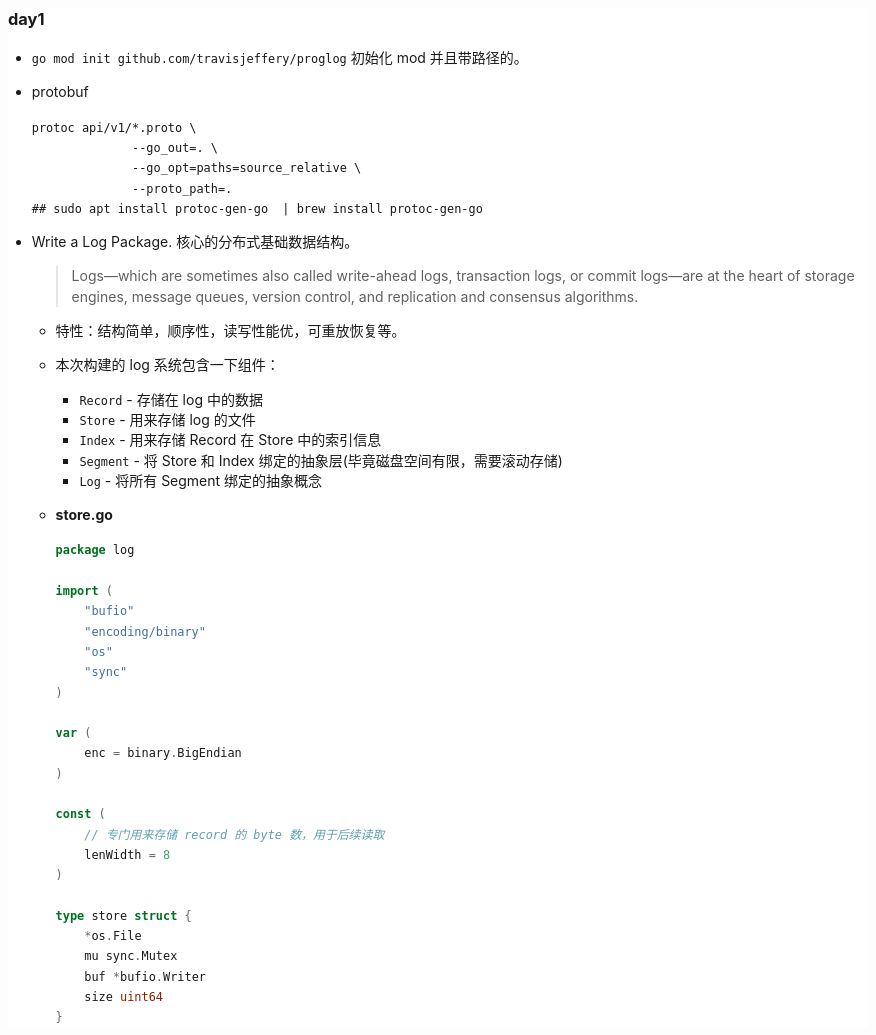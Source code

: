 ### day1

- `go mod init github.com/travisjeffery/proglog` 初始化 mod 并且带路径的。

- protobuf 

  ```shell
  protoc api/v1/*.proto \
  				--go_out=. \
  				--go_opt=paths=source_relative \
  				--proto_path=.
  ## sudo apt install protoc-gen-go  | brew install protoc-gen-go
  ```

- Write a Log Package.  核心的分布式基础数据结构。

  > Logs—which are sometimes also called write-ahead logs, transaction logs, or commit logs—are at the heart of storage engines, message queues, version control, and replication and consensus algorithms.

  - 特性：结构简单，顺序性，读写性能优，可重放恢复等。

  - 本次构建的 log 系统包含一下组件：

    - `Record` - 存储在 log 中的数据
    - `Store` - 用来存储 log 的文件
    - `Index` - 用来存储 Record 在 Store 中的索引信息
    - `Segment` - 将 Store 和 Index 绑定的抽象层(毕竟磁盘空间有限，需要滚动存储)
    - `Log` - 将所有 Segment 绑定的抽象概念

  - **store.go**

    ```go
    package log
    
    import (
    	"bufio"
    	"encoding/binary"
    	"os"
    	"sync"
    )
    
    var (
    	enc = binary.BigEndian
    )
    
    const (
    	// 专门用来存储 record 的 byte 数，用于后续读取
    	lenWidth = 8
    )
    
    type store struct {
    	*os.File
    	mu sync.Mutex
    	buf *bufio.Writer
    	size uint64
    }
    